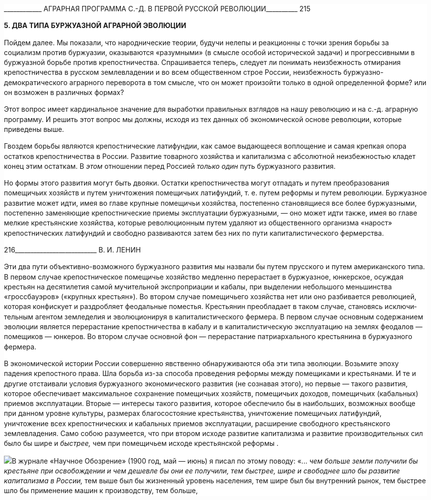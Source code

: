 
____________ АГРАРНАЯ ПРОГРАММА С.-Д. В ПЕРВОЙ РУССКОЙ РЕВОЛЮЦИИ__________ 215

**5. ДВА ТИПА БУРЖУАЗНОЙ АГРАРНОЙ ЭВОЛЮЦИИ**

Пойдем далее. Мы показали, что народнические теории, будучи нелепы и реакцион­ны с точки зрения борьбы за социализм против буржуазии, оказываются «разумными» (в смысле особой исторической задачи) и прогрессивными в буржуазной борьбе против крепостничества. Спрашивается теперь, следует ли понимать неизбежность отмирания крепостничества в русском землевладении и во всем общественном строе России, неиз­бежность буржуазно-демократического аграрного переворота в том смысле, что он мо­жет произойти только в одной определенной форме? или он возможен в различных формах?

Этот вопрос имеет кардинальное значение для выработки правильных взглядов на нашу революцию и на с.-д. аграрную программу. И решить этот вопрос мы должны, исходя из тех данных об экономической основе революции, которые приведены выше.

Гвоздем борьбы являются крепостнические латифундии, как самое выдающееся во­площение и самая крепкая опора остатков крепостничества в России. Развитие товарно­го хозяйства и капитализма с абсолютной неизбежностью кладет конец этим остаткам. В _этом_ отношении перед Россией _только один_ путь буржуазного развития.

Но формы этого развития могут быть двояки. Остатки крепостничества могут отпа­дать и путем преобразования помещичьих хозяйств и путем уничтожения помещичьих латифундий, т. е. путем реформы и путем революции. Буржуазное развитие может ид­ти, имея во главе крупные помещичьи хозяйства, постепенно становящиеся все более буржуазными, постепенно заменяющие крепостнические приемы эксплуатации буржу­азными, — оно может идти также, имея во главе мелкие крестьянские хозяйства, кото­рые революционным путем удаляют из общественного организма «нарост» крепостни­ческих латифундий и свободно развиваются затем без них по пути капиталистического фермерства.

  

216__________________________ В. И. ЛЕНИН

Эти два пути объективно-возможного буржуазного развития мы назвали бы путем прусского и путем американского типа. В первом случае крепостническое помещичье хозяйство медленно перерастает в буржуазное, юнкерское, осуждая крестьян на деся­тилетия самой мучительной экспроприации и кабалы, при выделении небольшого меньшинства «гроссбауэров» («крупных крестьян»). Во втором случае помещичьего хозяйства нет или оно разбивается революцией, которая конфискует и раздробляет феодальные поместья. Крестьянин преобладает в таком случае, становясь исключи­тельным агентом земледелия и эволюционируя в капиталистического фермера. В пер­вом случае основным содержанием эволюции является перерастание крепостничества в кабалу и в капиталистическую эксплуатацию на землях феодалов — помещиков — юн­керов. Во втором случае основной фон — перерастание патриархального крестьянина в буржуазного фермера.

В экономической истории России совершенно явственно обнаруживаются оба эти типа эволюции. Возьмите эпоху падения крепостного права. Шла борьба из-за способа проведения реформы между помещиками и крестьянами. И те и другие отстаивали ус­ловия буржуазного экономического развития (не сознавая этого), но первые — такого развития, которое обеспечивает максимальное сохранение помещичьих хозяйств, по­мещичьих доходов, помещичьих (кабальных) приемов эксплуатации. Вторые — инте­ресы такого развития, которое обеспечило бы в наибольших, возможных вообще при данном уровне культуры, размерах благосостояние крестьянства, уничтожение поме­щичьих латифундий, уничтожение всех крепостнических и кабальных приемов экс­плуатации, расширение свободного крестьянского землевладения. Само собою разуме­ется, что при втором исходе развитие капитализма и развитие производительных сил было бы шире и _быстрее,_ чем при помещичьем исходе крестьянской реформы .

![](file:///C:/Users/bot32/AppData/Local/Temp/msohtmlclip1/01/clip_image002.png)В журнале «Научное Обозрение» (1900 год, май — июнь) я писал по этому поводу: «... _чем больше земли получили бы крестьяне при освобождении и чем дешевле бы они ее получили, тем быстрее, шире и свободнее шло бы развитие капитализма в России,_ тем выше был бы жизненный уровень населения, тем шире был бы внутренний рынок, тем быстрее шло бы применение машин к производству, тем больше,

